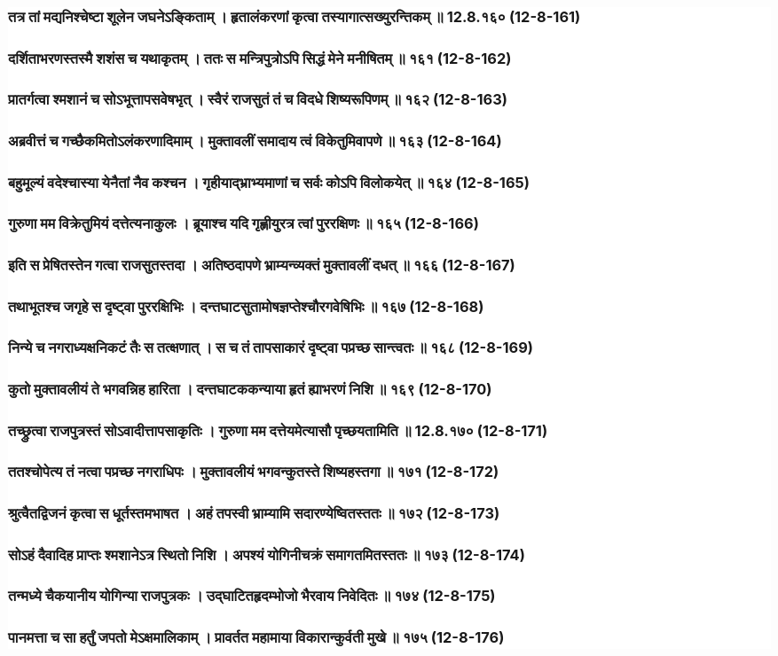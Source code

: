 ### तत्र तां मद्यनिश्चेष्टा शूलेन जघनेऽङ्किताम् । हृतालंकरणां कृत्वा तस्यागात्सख्युरन्तिकम् ॥ 12.8.१६० (12-8-161)

### दर्शिताभरणस्तस्मै शशंस च यथाकृतम् । ततः स मन्त्रिपुत्रोऽपि सिद्धं मेने मनीषितम् ॥ १६१ (12-8-162)

### प्रातर्गत्वा श्मशानं च सोऽभूत्तापसवेषभृत् । स्वैरं राजसुतं तं च विदधे शिष्यरूपिणम् ॥ १६२ (12-8-163)

### अब्रवीत्तं च गच्छैकमितोऽलंकरणादिमाम् । मुक्तावलीं समादाय त्वं विकेतुमिवापणे ॥ १६३ (12-8-164)

### बहुमूल्यं वदेश्चास्या येनैतां नैव कश्चन । गृहीयाद्भ्राभ्यमाणां च सर्वः कोऽपि विलोकयेत् ॥ १६४ (12-8-165)

### गुरुणा मम विक्रेतुमियं दत्तेत्यनाकुलः । ब्रूयाश्च यदि गृह्णीयुरत्र त्वां पुररक्षिणः ॥ १६५ (12-8-166)

### इति स प्रेषितस्तेन गत्वा राजसुतस्तदा । अतिष्ठदापणे भ्राम्यन्व्यक्तं मुक्तावलीं दधत् ॥ १६६ (12-8-167)

### तथाभूतश्च जगृहे स दृष्ट्वा पुररक्षिभिः । दन्तघाटसुतामोषज्ञप्तेश्चौरगवेषिभिः ॥ १६७ (12-8-168)

### निन्ये च नगराध्यक्षनिकटं तैः स तत्क्षणात् । स च तं तापसाकारं दृष्ट्वा पप्रच्छ सान्त्वतः ॥ १६८ (12-8-169)

### कुतो मुक्तावलीयं ते भगवन्निह हारिता । दन्तघाटककन्याया हृतं ह्याभरणं निशि ॥ १६९ (12-8-170)

### तच्छ्रुत्वा राजपुत्रस्तं सोऽवादीत्तापसाकृतिः । गुरुणा मम दत्तेयमेत्यासौ पृच्छयतामिति ॥ 12.8.१७० (12-8-171)

### ततश्चोपेत्य तं नत्वा पप्रच्छ नगराधिपः । मुक्तावलीयं भगवन्कुतस्ते शिष्यहस्तगा ॥ १७१ (12-8-172)

### श्रुत्वैतद्विजनं कृत्वा स धूर्तस्तमभाषत । अहं तपस्वी भ्राम्यामि सदारण्येष्वितस्ततः ॥ १७२ (12-8-173)

### सोऽहं दैवादिह प्राप्तः श्मशानेऽत्र स्थितो निशि । अपश्यं योगिनीचक्रं समागतमितस्ततः ॥ १७३ (12-8-174)

### तन्मध्ये चैकयानीय योगिन्या राजपुत्रकः । उद्घाटितहृदम्भोजो भैरवाय निवेदितः ॥ १७४ (12-8-175)

### पानमत्ता च सा हर्तुं जपतो मेऽक्षमालिकाम् । प्रावर्तत महामाया विकारान्कुर्वती मुखे ॥ १७५ (12-8-176)
